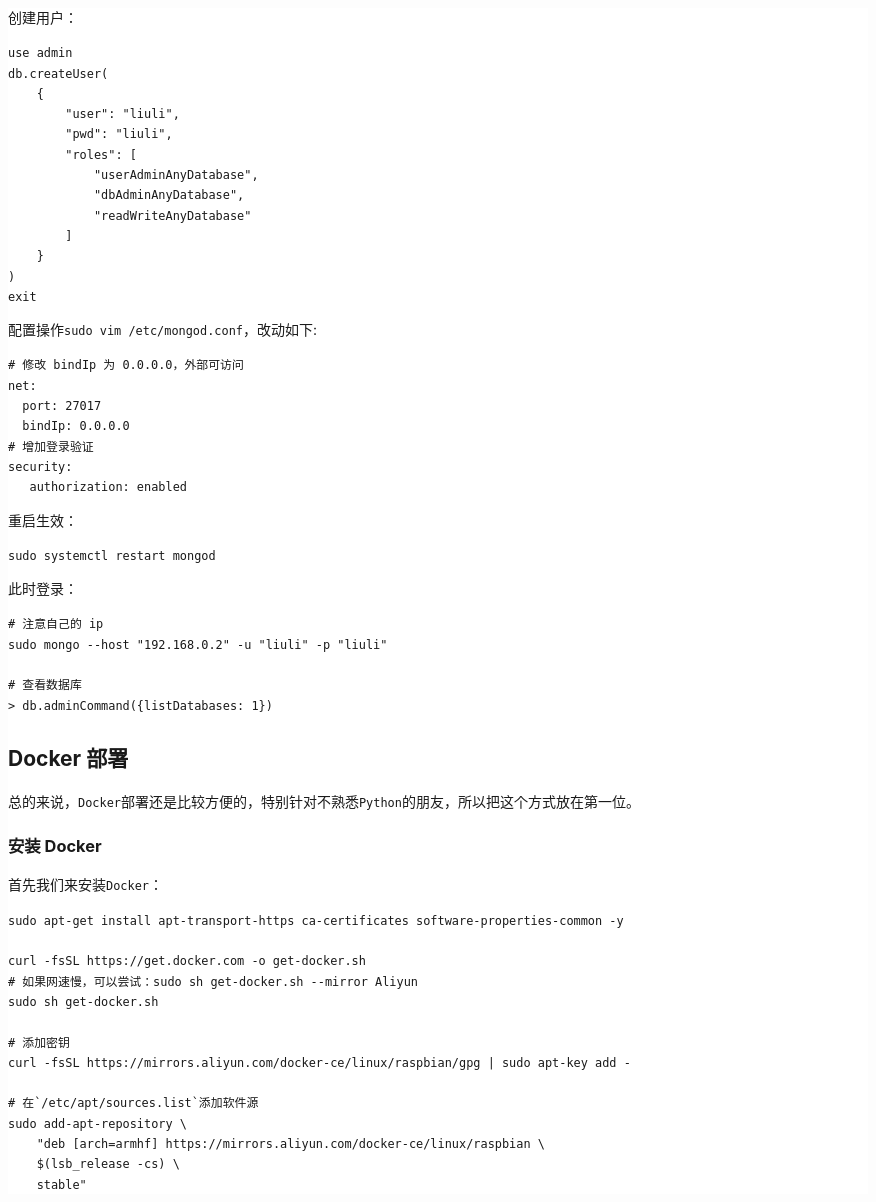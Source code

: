 创建用户：

```shell
use admin
db.createUser(
    {
        "user": "liuli",
        "pwd": "liuli",
        "roles": [
            "userAdminAnyDatabase",
            "dbAdminAnyDatabase",
            "readWriteAnyDatabase"
        ]
    }
)
exit
```

配置操作`sudo vim /etc/mongod.conf`，改动如下:

```
# 修改 bindIp 为 0.0.0.0，外部可访问
net:
  port: 27017
  bindIp: 0.0.0.0
# 增加登录验证
security:
   authorization: enabled
```

重启生效：

```shell
sudo systemctl restart mongod
```

此时登录：

```shell
# 注意自己的 ip
sudo mongo --host "192.168.0.2" -u "liuli" -p "liuli"

# 查看数据库
> db.adminCommand({listDatabases: 1})
```

## Docker 部署

总的来说，`Docker`部署还是比较方便的，特别针对不熟悉`Python`的朋友，所以把这个方式放在第一位。

### 安装 Docker

首先我们来安装`Docker`：

```shell
sudo apt-get install apt-transport-https ca-certificates software-properties-common -y

curl -fsSL https://get.docker.com -o get-docker.sh
# 如果网速慢，可以尝试：sudo sh get-docker.sh --mirror Aliyun
sudo sh get-docker.sh

# 添加密钥
curl -fsSL https://mirrors.aliyun.com/docker-ce/linux/raspbian/gpg | sudo apt-key add -

# 在`/etc/apt/sources.list`添加软件源
sudo add-apt-repository \
    "deb [arch=armhf] https://mirrors.aliyun.com/docker-ce/linux/raspbian \
    $(lsb_release -cs) \
    stable"
```